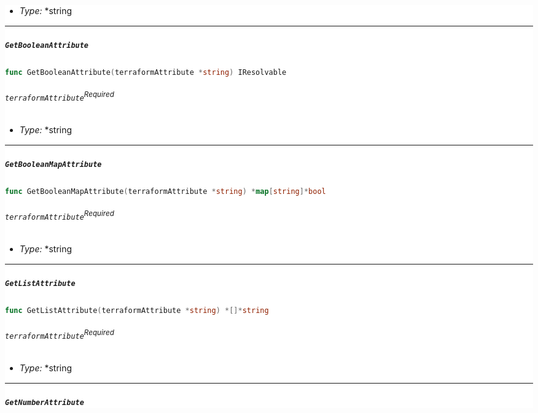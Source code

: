 - *Type:* *string

---

##### `GetBooleanAttribute` <a name="GetBooleanAttribute" id="@cdktf/provider-okta.policyRuleMfa.PolicyRuleMfa.getBooleanAttribute"></a>

```go
func GetBooleanAttribute(terraformAttribute *string) IResolvable
```

###### `terraformAttribute`<sup>Required</sup> <a name="terraformAttribute" id="@cdktf/provider-okta.policyRuleMfa.PolicyRuleMfa.getBooleanAttribute.parameter.terraformAttribute"></a>

- *Type:* *string

---

##### `GetBooleanMapAttribute` <a name="GetBooleanMapAttribute" id="@cdktf/provider-okta.policyRuleMfa.PolicyRuleMfa.getBooleanMapAttribute"></a>

```go
func GetBooleanMapAttribute(terraformAttribute *string) *map[string]*bool
```

###### `terraformAttribute`<sup>Required</sup> <a name="terraformAttribute" id="@cdktf/provider-okta.policyRuleMfa.PolicyRuleMfa.getBooleanMapAttribute.parameter.terraformAttribute"></a>

- *Type:* *string

---

##### `GetListAttribute` <a name="GetListAttribute" id="@cdktf/provider-okta.policyRuleMfa.PolicyRuleMfa.getListAttribute"></a>

```go
func GetListAttribute(terraformAttribute *string) *[]*string
```

###### `terraformAttribute`<sup>Required</sup> <a name="terraformAttribute" id="@cdktf/provider-okta.policyRuleMfa.PolicyRuleMfa.getListAttribute.parameter.terraformAttribute"></a>

- *Type:* *string

---

##### `GetNumberAttribute` <a name="GetNumberAttribute" id="@cdktf/provider-okta.policyRuleMfa.PolicyRuleMfa.getNumberAttribute"></a>
